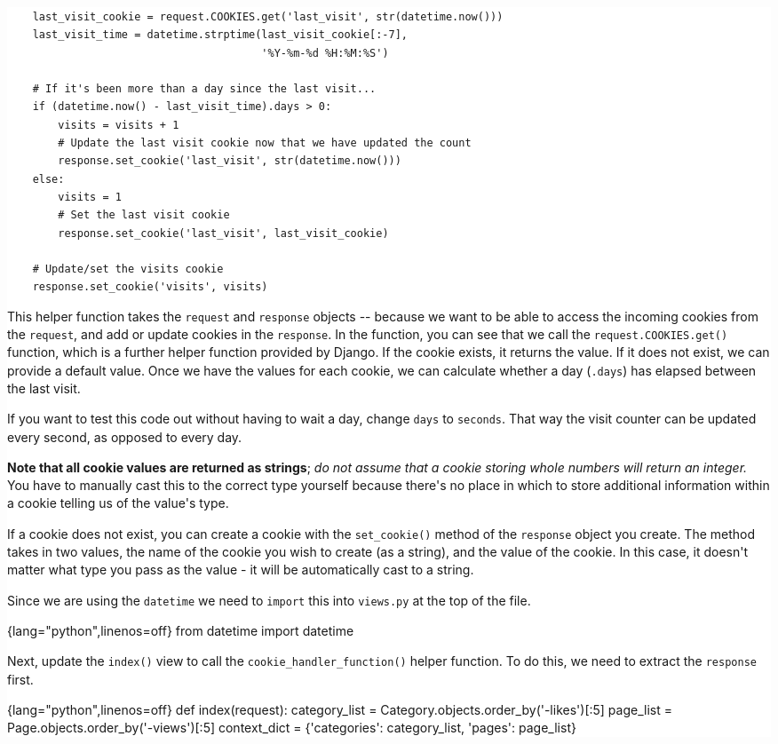 	    last_visit_cookie = request.COOKIES.get('last_visit', str(datetime.now()))
	    last_visit_time = datetime.strptime(last_visit_cookie[:-7],
	                                        '%Y-%m-%d %H:%M:%S')
	
	    # If it's been more than a day since the last visit...
	    if (datetime.now() - last_visit_time).days > 0:
	        visits = visits + 1
	        # Update the last visit cookie now that we have updated the count
	        response.set_cookie('last_visit', str(datetime.now()))
	    else:
	        visits = 1
	        # Set the last visit cookie
	        response.set_cookie('last_visit', last_visit_cookie)
	    
	    # Update/set the visits cookie
	    response.set_cookie('visits', visits)

This helper function takes the `request` and `response` objects -- because we want to be able to access the incoming cookies from the `request`, and add or update cookies in the `response`. In the function, you can see that we call the `request.COOKIES.get()` function, which is a further helper function provided by Django. If the cookie exists, it returns the value. If it does not exist, we can provide a default value.  Once we have the values for each cookie, we can calculate whether a day (`.days`) has elapsed between the last visit.

If you want to test this code out without having to wait a day, change `days` to `seconds`. That way the visit counter can be updated every second, as opposed to every day.

**Note that all cookie values are returned as strings**; *do not assume that a cookie storing whole numbers will return an integer.* You have to manually cast this to the correct type yourself because there's no place in which to store additional information within a cookie telling us of the value's type.

If a cookie does not exist, you can create a cookie with the `set_cookie()` method of the `response` object you create. The method takes in two values, the name of the cookie you wish to create (as a string), and the value of the cookie. In this case, it doesn't matter what type you pass as the value - it will be automatically cast to a string.

Since we are using the `datetime` we need to `import` this into `views.py` at the top of the file.

{lang="python",linenos=off}
	from datetime import datetime

Next, update the `index()` view to call the `cookie_handler_function()` helper function. To do this, we need to extract the `response` first.

{lang="python",linenos=off}
	def index(request):
	    category_list = Category.objects.order_by('-likes')[:5]
	    page_list = Page.objects.order_by('-views')[:5]
	    context_dict = {'categories': category_list, 'pages': page_list}
	    

[^1]: The latest version of the HTTP standard HTTP 1.1 actually supports the ability for multiple requests to be sent in one TCP network connection. This provides huge improvements in performance, especially over high-latency network connections (such as via a traditional dial-up modem and satellite). This is referred to as *HTTP pipelining*, and you can read more about this technique on [Wikipedia](http://en.wikipedia.org/wiki/HTTP_pipelining).